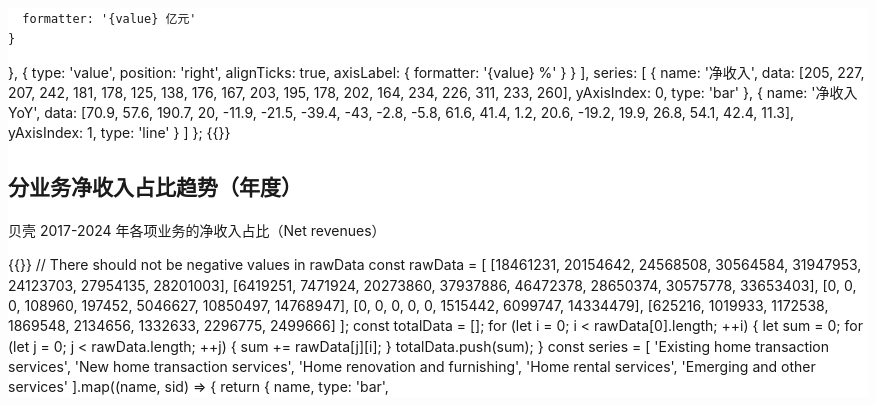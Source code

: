       formatter: '{value} 亿元'
    }
  },
  {
    type: 'value',
    position: 'right',
    alignTicks: true,
    axisLabel: {
      formatter: '{value} %'
    }
  }
  ],
  series: [
    {
      name: '净收入',
      data: [205, 227, 207, 242, 181, 178, 125, 138, 176, 167, 203, 195, 178, 202, 164, 234, 226, 311, 233, 260],
      yAxisIndex: 0,
      type: 'bar'
    },
    {
      name: '净收入YoY',
      data: [70.9, 57.6, 190.7, 20, -11.9, -21.5, -39.4, -43, -2.8, -5.8, 61.6, 41.4, 1.2, 20.6, -19.2, 19.9, 26.8, 54.1, 42.4, 11.3],
      yAxisIndex: 1,
      type: 'line'
    }
  ]
};
{{</echarts>}}


## 分业务净收入占比趋势（年度）


贝壳 2017-2024 年各项业务的净收入占比（Net revenues）


{{<echarts>}}
// There should not be negative values in rawData
const rawData = [
  [18461231, 20154642, 24568508, 30564584, 31947953, 24123703, 27954135, 28201003],
  [6419251,  7471924,  20273860, 37937886, 46472378, 28650374, 30575778, 33653403],
  [0,       0,         0,        108960,   197452,   5046627,  10850497, 14768947],
  [0,       0,         0,        0,        0,        1515442,  6099747,  14334479],
  [625216, 1019933, 1172538,     1869548,  2134656,  1332633,  2296775,  2499666]
];
const totalData = [];
for (let i = 0; i < rawData[0].length; ++i) {
  let sum = 0;
  for (let j = 0; j < rawData.length; ++j) {
    sum += rawData[j][i];
  }
  totalData.push(sum);
}
const series = [
  'Existing home transaction services',
  'New home transaction services',
  'Home renovation and furnishing',
  'Home rental services',
  'Emerging and other services'
].map((name, sid) => {
  return {
    name,
    type: 'bar',